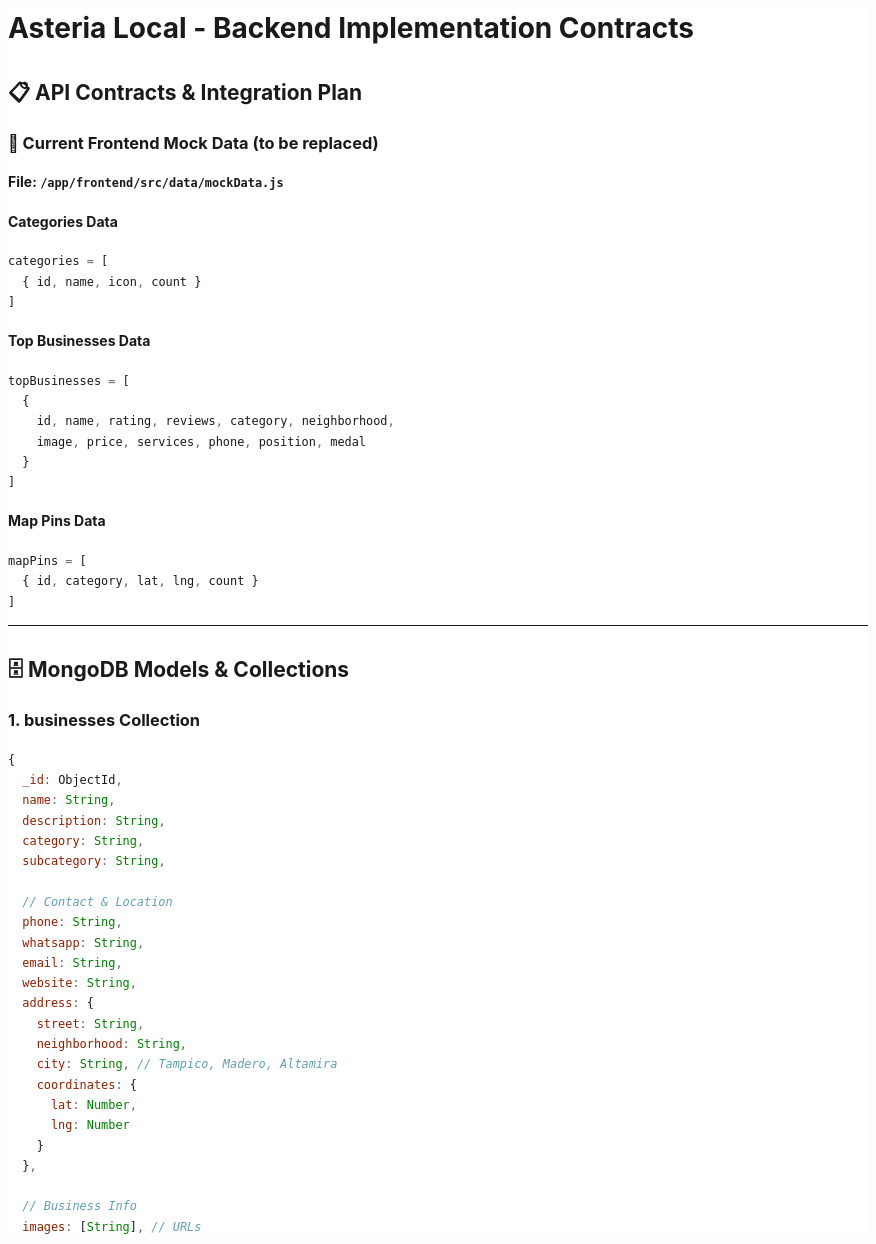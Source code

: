 # Asteria Local - Backend Implementation Contracts

## 📋 API Contracts & Integration Plan

### 🎯 Current Frontend Mock Data (to be replaced)

**File: `/app/frontend/src/data/mockData.js`**

#### Categories Data
```javascript
categories = [
  { id, name, icon, count }
]
```

#### Top Businesses Data
```javascript
topBusinesses = [
  {
    id, name, rating, reviews, category, neighborhood, 
    image, price, services, phone, position, medal
  }
]
```

#### Map Pins Data
```javascript
mapPins = [
  { id, category, lat, lng, count }
]
```

---

## 🗄️ MongoDB Models & Collections

### 1. **businesses** Collection
```javascript
{
  _id: ObjectId,
  name: String,
  description: String,
  category: String,
  subcategory: String,
  
  // Contact & Location
  phone: String,
  whatsapp: String,
  email: String,
  website: String,
  address: {
    street: String,
    neighborhood: String,
    city: String, // Tampico, Madero, Altamira
    coordinates: {
      lat: Number,
      lng: Number
    }
  },
  
  // Business Info
  images: [String], // URLs
```